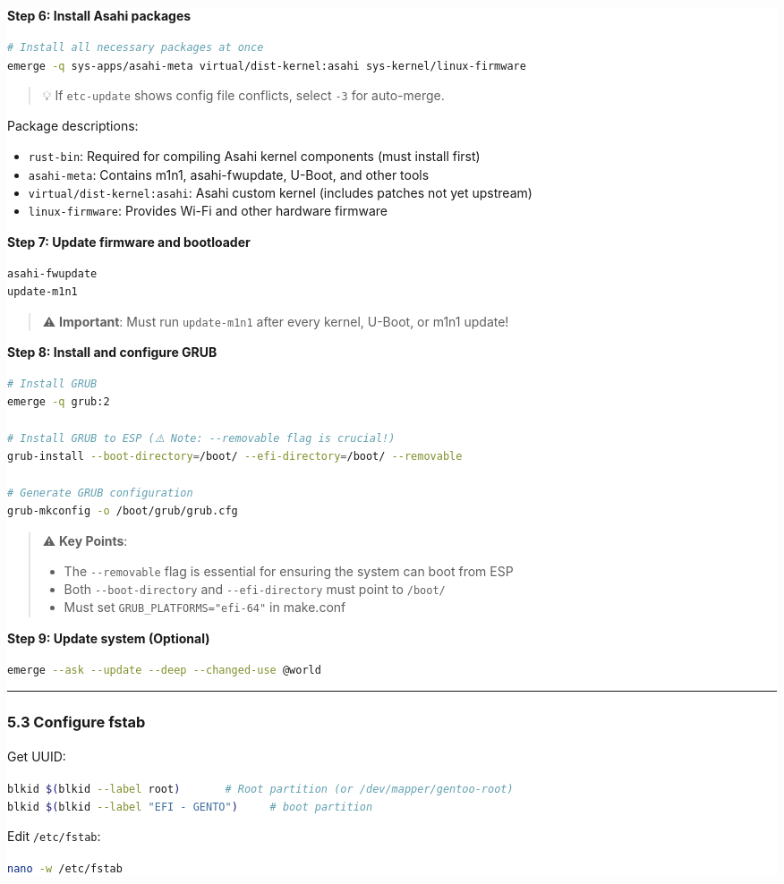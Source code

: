 **Step 6: Install Asahi packages**

```bash
# Install all necessary packages at once
emerge -q sys-apps/asahi-meta virtual/dist-kernel:asahi sys-kernel/linux-firmware
```

> 💡 If `etc-update` shows config file conflicts, select `-3` for auto-merge.

Package descriptions:
- `rust-bin`: Required for compiling Asahi kernel components (must install first)
- `asahi-meta`: Contains m1n1, asahi-fwupdate, U-Boot, and other tools
- `virtual/dist-kernel:asahi`: Asahi custom kernel (includes patches not yet upstream)
- `linux-firmware`: Provides Wi-Fi and other hardware firmware

**Step 7: Update firmware and bootloader**

```bash
asahi-fwupdate
update-m1n1
```

> ⚠️ **Important**: Must run `update-m1n1` after every kernel, U-Boot, or m1n1 update!

**Step 8: Install and configure GRUB**

```bash
# Install GRUB
emerge -q grub:2

# Install GRUB to ESP (⚠️ Note: --removable flag is crucial!)
grub-install --boot-directory=/boot/ --efi-directory=/boot/ --removable

# Generate GRUB configuration
grub-mkconfig -o /boot/grub/grub.cfg
```

> ⚠️ **Key Points**:
> - The `--removable` flag is essential for ensuring the system can boot from ESP
> - Both `--boot-directory` and `--efi-directory` must point to `/boot/`
> - Must set `GRUB_PLATFORMS="efi-64"` in make.conf

**Step 9: Update system (Optional)**

```bash
emerge --ask --update --deep --changed-use @world
```

---

### 5.3 Configure fstab

Get UUID:
```bash
blkid $(blkid --label root)       # Root partition (or /dev/mapper/gentoo-root)
blkid $(blkid --label "EFI - GENTO")     # boot partition
```

Edit `/etc/fstab`:
```bash
nano -w /etc/fstab
```
